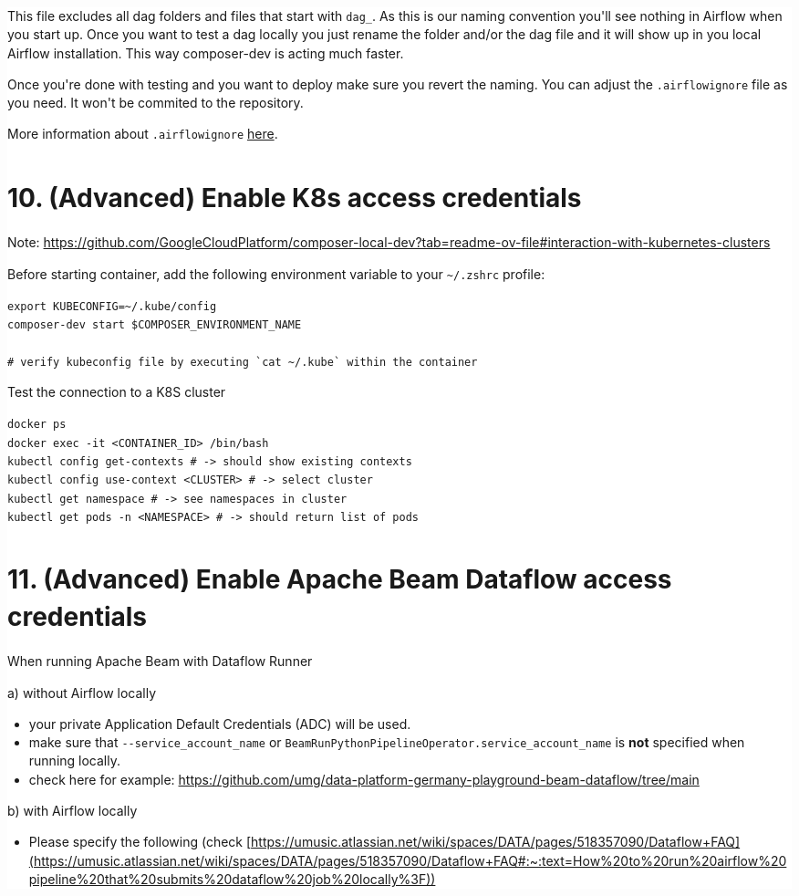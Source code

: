 This file excludes all dag folders and files that start with `dag_`. As this is our naming convention you'll see nothing
in Airflow when you start up. Once you want to test a dag locally you just rename the folder and/or the dag file and
it will show up in you local Airflow installation. This way composer-dev is acting much faster.

Once you're done with testing and you want to deploy make sure you revert the naming.
You can adjust the `.airflowignore` file as you need. It won't be commited to the repository.

More information about `.airflowignore` [here](https://airflow.apache.org/docs/apache-airflow/1.10.9/concepts.html#airflowignore).

# 10. (Advanced) Enable K8s access credentials

Note: https://github.com/GoogleCloudPlatform/composer-local-dev?tab=readme-ov-file#interaction-with-kubernetes-clusters

Before starting container, add the following environment variable to your `~/.zshrc` profile:
```shell
export KUBECONFIG=~/.kube/config
composer-dev start $COMPOSER_ENVIRONMENT_NAME

# verify kubeconfig file by executing `cat ~/.kube` within the container
```

Test the connection to a K8S cluster
```shell
docker ps
docker exec -it <CONTAINER_ID> /bin/bash
kubectl config get-contexts # -> should show existing contexts
kubectl config use-context <CLUSTER> # -> select cluster
kubectl get namespace # -> see namespaces in cluster
kubectl get pods -n <NAMESPACE> # -> should return list of pods
```

# 11. (Advanced) Enable Apache Beam Dataflow access credentials

When running Apache Beam with Dataflow Runner

a) without Airflow locally
  - your private Application Default Credentials (ADC) will be used.
  - make sure that `--service_account_name` or `BeamRunPythonPipelineOperator.service_account_name` is **not** specified when running locally.
  - check here for example: https://github.com/umg/data-platform-germany-playground-beam-dataflow/tree/main

b) with Airflow locally
  - Please specify the following (check [https://umusic.atlassian.net/wiki/spaces/DATA/pages/518357090/Dataflow+FAQ](https://umusic.atlassian.net/wiki/spaces/DATA/pages/518357090/Dataflow+FAQ#:~:text=How%20to%20run%20airflow%20pipeline%20that%20submits%20dataflow%20job%20locally%3F))
